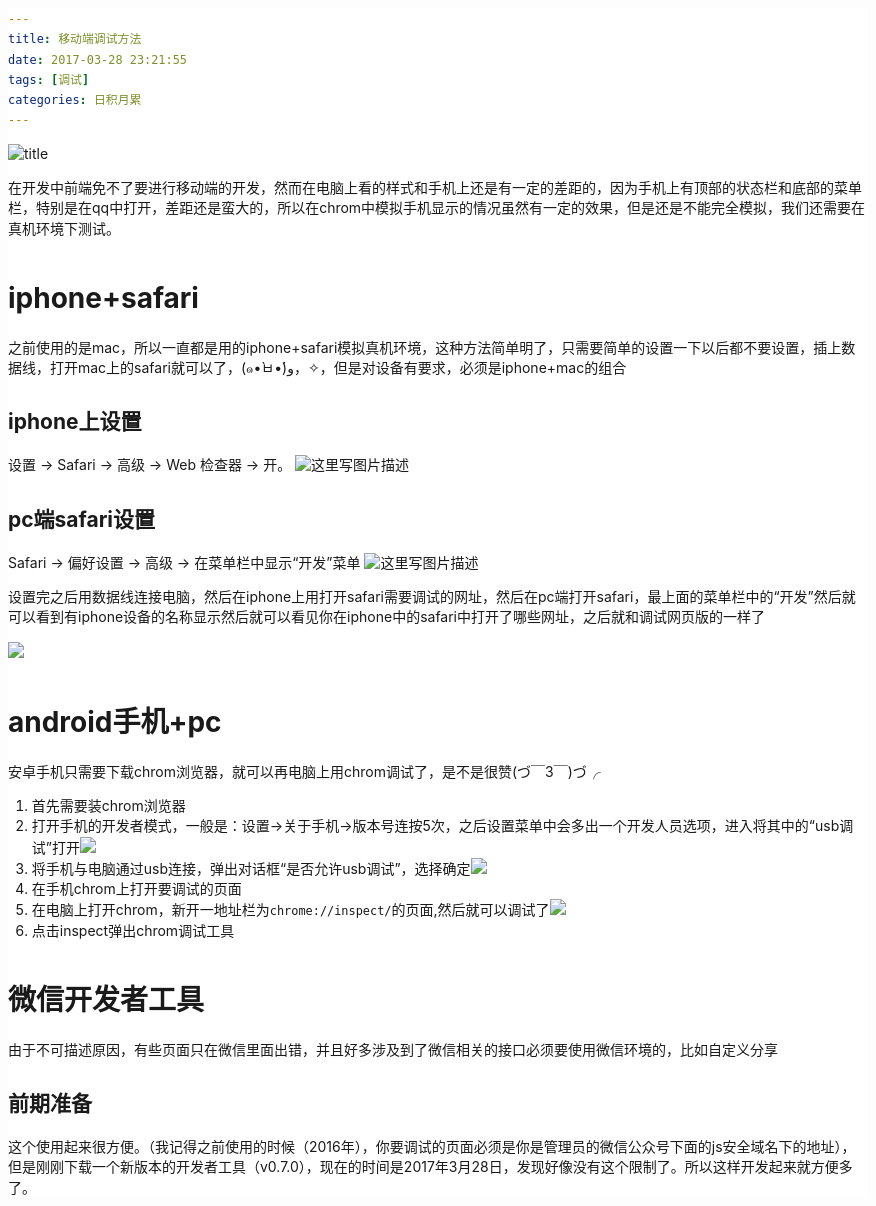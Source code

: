 ```yaml
---
title: 移动端调试方法
date: 2017-03-28 23:21:55
tags: [调试] 
categories: 日积月累
---
```

![title](http://img.blog.csdn.net/20170810182835737?watermark/2/text/aHR0cDovL2Jsb2cuY3Nkbi5uZXQvc3Vuc2hpbmU5NDAzMjY=/font/5a6L5L2T/fontsize/400/fill/I0JBQkFCMA==/dissolve/70/gravity/SouthEast)

在开发中前端免不了要进行移动端的开发，然而在电脑上看的样式和手机上还是有一定的差距的，因为手机上有顶部的状态栏和底部的菜单栏，特别是在qq中打开，差距还是蛮大的，所以在chrom中模拟手机显示的情况虽然有一定的效果，但是还是不能完全模拟，我们还需要在真机环境下测试。

# iphone+safari
之前使用的是mac，所以一直都是用的iphone+safari模拟真机环境，这种方法简单明了，只需要简单的设置一下以后都不要设置，插上数据线，打开mac上的safari就可以了，(๑•̀ㅂ•́)و，✧，但是对设备有要求，必须是iphone+mac的组合

## iphone上设置
设置 → Safari → 高级 → Web 检查器 → 开。
![这里写图片描述](http://img.blog.csdn.net/20170328162341695?watermark/2/text/aHR0cDovL2Jsb2cuY3Nkbi5uZXQvc3Vuc2hpbmU5NDAzMjY=/font/5a6L5L2T/fontsize/400/fill/I0JBQkFCMA==/dissolve/70/gravity/SouthEast)

## pc端safari设置
Safari → 偏好设置 → 高级 → 在菜单栏中显示“开发”菜单
![这里写图片描述](http://www.2cto.com/uploadfile/Collfiles/20140305/20140305134405455.jpg)

设置完之后用数据线连接电脑，然后在iphone上用打开safari需要调试的网址，然后在pc端打开safari，最上面的菜单栏中的“开发”然后就可以看到有iphone设备的名称显示然后就可以看见你在iphone中的safari中打开了哪些网址，之后就和调试网页版的一样了

![](http://www.2cto.com/uploadfile/Collfiles/20140305/20140305134407464.jpg)

# android手机+pc
安卓手机只需要下载chrom浏览器，就可以再电脑上用chrom调试了，是不是很赞(づ￣3￣)づ╭

1. 首先需要装chrom浏览器
2. 打开手机的开发者模式，一般是：设置->关于手机->版本号连按5次，之后设置菜单中会多出一个开发人员选项，进入将其中的“usb调试”打开![](http://img0.tuicool.com/JZjuMnM.png!web)
3. 将手机与电脑通过usb连接，弹出对话框“是否允许usb调试”，选择确定![](http://img2.tuicool.com/AbE3E3.png!web)
4. 在手机chrom上打开要调试的页面
5. 在电脑上打开chrom，新开一地址栏为`chrome://inspect/`的页面,然后就可以调试了![](http://img0.tuicool.com/IzM7Bnv.png!web)
6. 点击inspect弹出chrom调试工具

# 微信开发者工具
由于不可描述原因，有些页面只在微信里面出错，并且好多涉及到了微信相关的接口必须要使用微信环境的，比如自定义分享

## 前期准备
这个使用起来很方便。（我记得之前使用的时候（2016年），你要调试的页面必须是你是管理员的微信公众号下面的js安全域名下的地址），但是刚刚下载一个新版本的开发者工具（v0.7.0），现在的时间是2017年3月28日，发现好像没有这个限制了。所以这样开发起来就方便多了。
